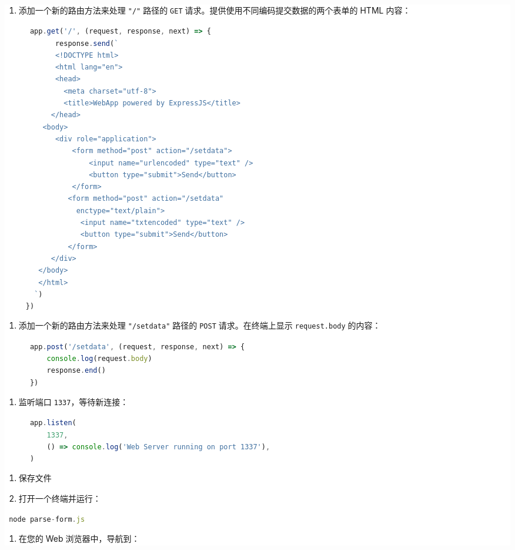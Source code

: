 1.  添加一个新的路由方法来处理 `"/"` 路径的 `GET` 请求。提供使用不同编码提交数据的两个表单的 HTML 内容：

```js
      app.get('/', (request, response, next) => { 
            response.send(` 
            <!DOCTYPE html> 
            <html lang="en"> 
            <head> 
              <meta charset="utf-8"> 
              <title>WebApp powered by ExpressJS</title> 
           </head> 
         <body> 
            <div role="application"> 
                <form method="post" action="/setdata"> 
                    <input name="urlencoded" type="text" /> 
                    <button type="submit">Send</button> 
                </form> 
               <form method="post" action="/setdata" 
                 enctype="text/plain"> 
                  <input name="txtencoded" type="text" /> 
                  <button type="submit">Send</button> 
               </form> 
           </div> 
        </body> 
        </html> 
       `) 
     }) 
```

1.  添加一个新的路由方法来处理 `"/setdata"` 路径的 `POST` 请求。在终端上显示 `request.body` 的内容：

```js
      app.post('/setdata', (request, response, next) => { 
          console.log(request.body) 
          response.end() 
      }) 
```

1.  监听端口 `1337`，等待新连接：

```js
      app.listen( 
          1337, 
          () => console.log('Web Server running on port 1337'), 
      ) 
```

1.  保存文件

1.  打开一个终端并运行：

```js
 node parse-form.js
```

1.  在您的 Web 浏览器中，导航到：
